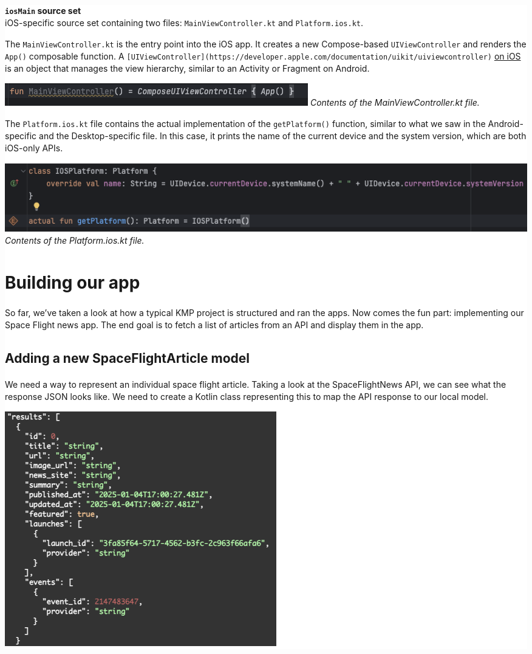 
**`iosMain` source set**<br>
iOS-specific source set containing two files:  `MainViewController.kt`  and  `Platform.ios.kt`.

The  `MainViewController.kt`  is the entry point into the iOS app. It creates a new Compose-based  `UIViewController`  and renders the  `App()`  composable function. A  `[UIViewController](https://developer.apple.com/documentation/uikit/uiviewcontroller)` [on iOS](https://developer.apple.com/documentation/uikit/uiviewcontroller)  is an object that manages the view hierarchy, similar to an Activity or Fragment on Android.


![Contents of the MainViewController.kt file.](/assets/img/posts/compose/multiplatform/space-flight/part-1/ios_view_controller.png)
_Contents of the MainViewController.kt file._


The `Platform.ios.kt` file contains the actual implementation of the `getPlatform()` function, similar to what we saw in the Android-specific and the Desktop-specific file. In this case, it prints the name of the current device and the system version, which are both iOS-only APIs.


![Contents of the Platform.ios.kt file.](/assets/img/posts/compose/multiplatform/space-flight/part-1/ios_get_platform.png)
_Contents of the Platform.ios.kt file._


# Building our app

So far, we’ve taken a look at how a typical KMP project is structured and ran the apps. Now comes the fun part: implementing our Space Flight news app. The end goal is to fetch a list of articles from an API and display them in the app.

## Adding a new SpaceFlightArticle model

We need a way to represent an individual space flight article. Taking a look at the SpaceFlightNews API, we can see what the response JSON looks like. We need to create a Kotlin class representing this to map the API response to our local model.



![The response model of the SpaceFlightNews API.](/assets/img/posts/compose/multiplatform/space-flight/part-1/api_response_model.png)
